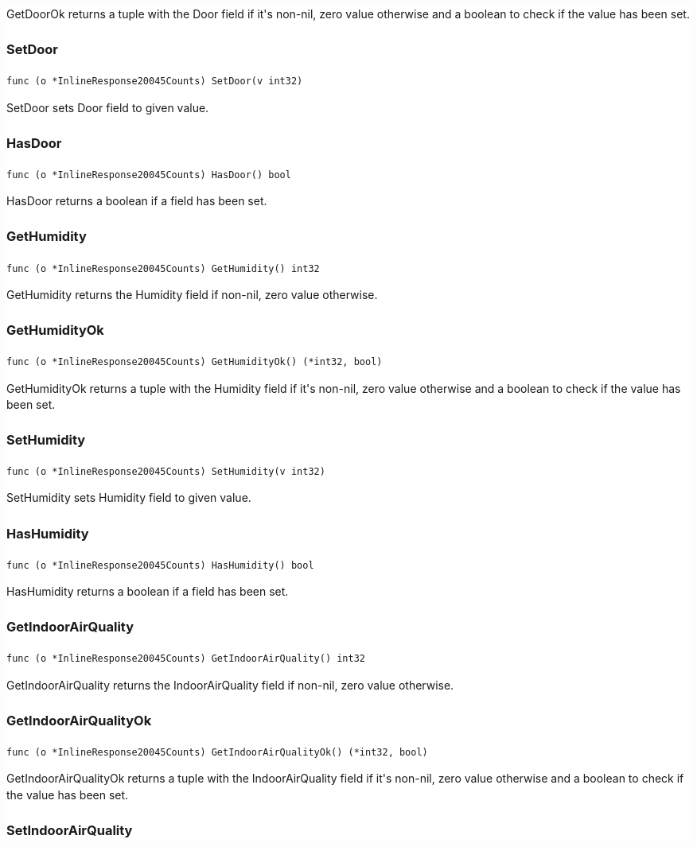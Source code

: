 GetDoorOk returns a tuple with the Door field if it's non-nil, zero value otherwise
and a boolean to check if the value has been set.

### SetDoor

`func (o *InlineResponse20045Counts) SetDoor(v int32)`

SetDoor sets Door field to given value.

### HasDoor

`func (o *InlineResponse20045Counts) HasDoor() bool`

HasDoor returns a boolean if a field has been set.

### GetHumidity

`func (o *InlineResponse20045Counts) GetHumidity() int32`

GetHumidity returns the Humidity field if non-nil, zero value otherwise.

### GetHumidityOk

`func (o *InlineResponse20045Counts) GetHumidityOk() (*int32, bool)`

GetHumidityOk returns a tuple with the Humidity field if it's non-nil, zero value otherwise
and a boolean to check if the value has been set.

### SetHumidity

`func (o *InlineResponse20045Counts) SetHumidity(v int32)`

SetHumidity sets Humidity field to given value.

### HasHumidity

`func (o *InlineResponse20045Counts) HasHumidity() bool`

HasHumidity returns a boolean if a field has been set.

### GetIndoorAirQuality

`func (o *InlineResponse20045Counts) GetIndoorAirQuality() int32`

GetIndoorAirQuality returns the IndoorAirQuality field if non-nil, zero value otherwise.

### GetIndoorAirQualityOk

`func (o *InlineResponse20045Counts) GetIndoorAirQualityOk() (*int32, bool)`

GetIndoorAirQualityOk returns a tuple with the IndoorAirQuality field if it's non-nil, zero value otherwise
and a boolean to check if the value has been set.

### SetIndoorAirQuality
